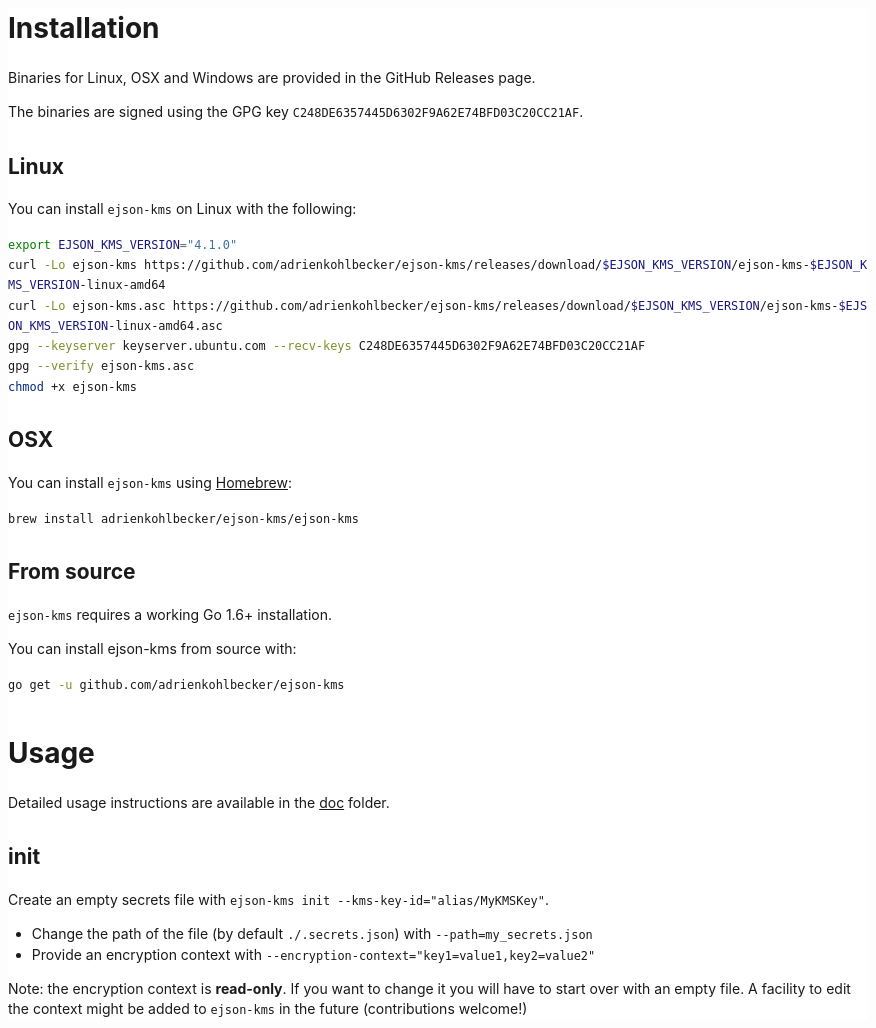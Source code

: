 # Installation

Binaries for Linux, OSX and Windows are provided in the GitHub Releases page.

The binaries are signed using the GPG key `C248DE6357445D6302F9A62E74BFD03C20CC21AF`.

## Linux

You can install `ejson-kms` on Linux with the following:

```bash
export EJSON_KMS_VERSION="4.1.0"
curl -Lo ejson-kms https://github.com/adrienkohlbecker/ejson-kms/releases/download/$EJSON_KMS_VERSION/ejson-kms-$EJSON_KMS_VERSION-linux-amd64
curl -Lo ejson-kms.asc https://github.com/adrienkohlbecker/ejson-kms/releases/download/$EJSON_KMS_VERSION/ejson-kms-$EJSON_KMS_VERSION-linux-amd64.asc
gpg --keyserver keyserver.ubuntu.com --recv-keys C248DE6357445D6302F9A62E74BFD03C20CC21AF
gpg --verify ejson-kms.asc
chmod +x ejson-kms
```

## OSX

You can install `ejson-kms` using [Homebrew](http://brew.sh):

```bash
brew install adrienkohlbecker/ejson-kms/ejson-kms
```

## From source

`ejson-kms` requires a working Go 1.6+ installation.

You can install ejson-kms from source with:

```bash
go get -u github.com/adrienkohlbecker/ejson-kms
```

# Usage

Detailed usage instructions are available in the [doc](./doc/md/ejson-kms.md) folder.

## init

Create an empty secrets file with `ejson-kms init --kms-key-id="alias/MyKMSKey"`.

* Change the path of the file (by default `./.secrets.json`) with `--path=my_secrets.json`
* Provide an encryption context with `--encryption-context="key1=value1,key2=value2"`

Note: the encryption context is **read-only**. If you want to change it you will have to start over with an empty file. A facility to edit the context might be added to `ejson-kms` in the future (contributions welcome!)
